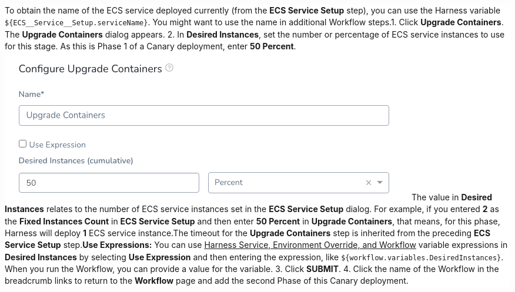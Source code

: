To obtain the name of the ECS service deployed currently (from the **ECS Service Setup** step), you can use the Harness variable `${ECS__Service__Setup.serviceName}`. You might want to use the name in additional Workflow steps.1. Click **Upgrade Containers**. The **Upgrade Containers** dialog appears.
2. In **Desired Instances**, set the number or percentage of ECS service instances to use for this stage. As this is Phase 1 of a Canary deployment, enter **50 Percent**.  
   ![](./static/ecs-workflows-20.png)
	 The value in **Desired Instances** relates to the number of ECS service instances set in the **ECS Service Setup** dialog. For example, if you entered **2** as the **Fixed Instances Count** in **ECS Service Setup** and then enter **50 Percent** in **Upgrade Containers**, that means, for this phase, Harness will deploy **1** ECS service instance.The timeout for the **Upgrade Containers** step is inherited from the preceding **ECS Service Setup** step.**Use Expressions:** You can use [Harness Service, Environment Override, and Workflow](https://docs.harness.io/article/9dvxcegm90-variables) variable expressions in **Desired Instances** by selecting **Use Expression** and then entering the expression, like `${workflow.variables.DesiredInstances}`. When you run the Workflow, you can provide a value for the variable.
3. Click **SUBMIT**.
4. Click the name of the Workflow in the breadcrumb links to return to the **Workflow** page and add the second Phase of this Canary deployment.
